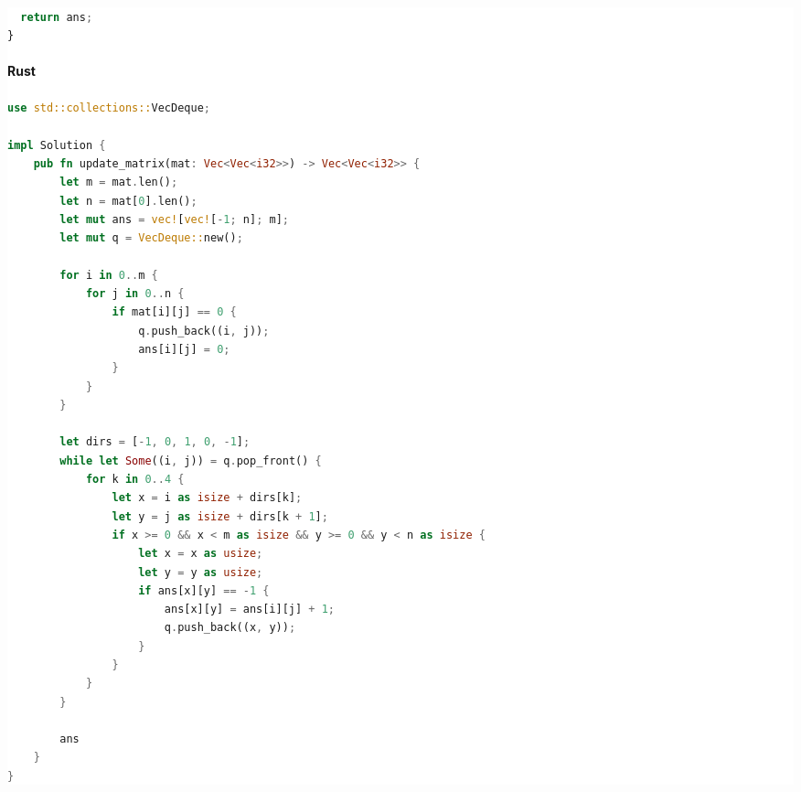 ```ts
  return ans;
}
```

#### Rust

```rust
use std::collections::VecDeque;

impl Solution {
    pub fn update_matrix(mat: Vec<Vec<i32>>) -> Vec<Vec<i32>> {
        let m = mat.len();
        let n = mat[0].len();
        let mut ans = vec![vec![-1; n]; m];
        let mut q = VecDeque::new();

        for i in 0..m {
            for j in 0..n {
                if mat[i][j] == 0 {
                    q.push_back((i, j));
                    ans[i][j] = 0;
                }
            }
        }

        let dirs = [-1, 0, 1, 0, -1];
        while let Some((i, j)) = q.pop_front() {
            for k in 0..4 {
                let x = i as isize + dirs[k];
                let y = j as isize + dirs[k + 1];
                if x >= 0 && x < m as isize && y >= 0 && y < n as isize {
                    let x = x as usize;
                    let y = y as usize;
                    if ans[x][y] == -1 {
                        ans[x][y] = ans[i][j] + 1;
                        q.push_back((x, y));
                    }
                }
            }
        }

        ans
    }
}
```






